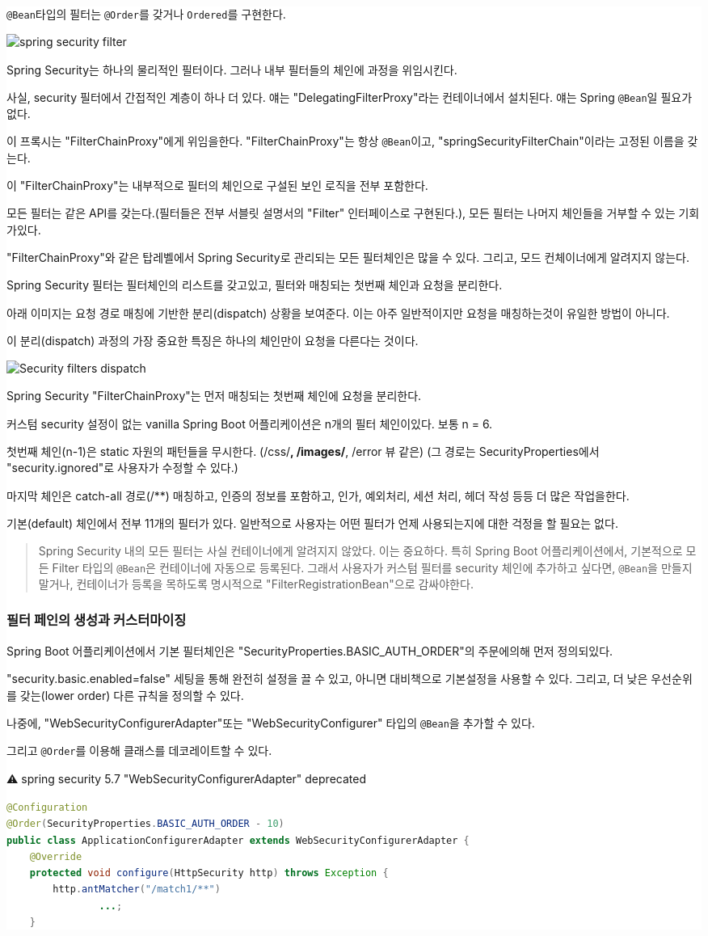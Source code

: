 ```@Bean```타입의 필터는 ```@Order```를 갖거나 ```Ordered```를 구현한다.

![spring security filter](img/security-filters.png)

Spring Security는 하나의 물리적인 필터이다. 그러나 내부 필터들의 체인에 과정을 위임시킨다.

사실, security 필터에서 간접적인 계층이 하나 더 있다. 
얘는 "DelegatingFilterProxy"라는 컨테이너에서 설치된다. 얘는 Spring ```@Bean```일 필요가 없다.

이 프록시는 "FilterChainProxy"에게 위임을한다. "FilterChainProxy"는 항상 ```@Bean```이고, "springSecurityFilterChain"이라는 고정된 이름을 갖는다.

이 "FilterChainProxy"는 내부적으로 필터의 체인으로 구설된 보인 로직을 전부 포함한다.

모든 필터는 같은 API를 갖는다.(필터들은 전부 서블릿 설명서의 "Filter" 인터페이스로 구현된다.), 모든 필터는 나머지 체인들을 거부할 수 있는 기회가있다.

"FilterChainProxy"와 같은 탑레벨에서 Spring Security로 관리되는 모든 필터체인은 많을 수 있다.
그리고, 모드 컨체이너에게 알려지지 않는다.

Spring Security 필터는 필터체인의 리스트를 갖고있고, 필터와 매칭되는 첫번째 체인과 요청을 분리한다. 

아래 이미지는 요청 경로 매칭에 기반한 분리(dispatch) 상황을 보여준다.
이는 아주 일반적이지만 요청을 매칭하는것이 유일한 방법이 아니다. 

이 분리(dispatch) 과정의 가장 중요한 특징은 하나의 체인만이 요청을 다른다는 것이다.

![Security filters dispatch](img/security-filters-dispatch.png)

Spring Security "FilterChainProxy"는 먼저 매칭되는 첫번째 체인에 요청을 분리한다.

커스텀 security 설정이 없는 vanilla Spring Boot 어플리케이션은 n개의 필터 체인이있다. 보통 n = 6.

첫번째 체인(n-1)은 static 자원의 패턴들을 무시한다. (/css/**, /images/**, /error 뷰 같은)
(그 경로는 SecurityProperties에서 "security.ignored"로 사용자가 수정할 수 있다.)

마지막 체인은 catch-all 경로(/**) 매칭하고, 인증의 정보를 포함하고, 인가, 예외처리, 세션 처리, 헤더 작성 등등 더 많은 작업을한다.

기본(default) 체인에서 전부 11개의 필터가 있다. 일반적으로 사용자는 어떤 필터가 언제 사용되는지에 대한 걱정을 할 필요는 없다.

> Spring Security 내의 모든 필터는 사실 컨테이너에게 알려지지 않았다. 이는 중요하다. 특히 Spring Boot 어플리케이션에서,
기본적으로 모든 Filter 타입의 ```@Bean```은 컨테이너에 자동으로 등록된다. 그래서 사용자가 커스텀 필터를 security 체인에 추가하고 싶다면,
```@Bean```을 만들지 말거나, 컨테이너가 등록을 목하도록 명시적으로 "FilterRegistrationBean"으로 감싸야한다.

### 필터 페인의 생성과 커스터마이징
Spring Boot 어플리케이션에서 기본 필터체인은 "SecurityProperties.BASIC_AUTH_ORDER"의 주문에의해 먼저 정의되있다.

"security.basic.enabled=false" 세팅을 통해 완전히 설정을 끌 수 있고, 아니면 대비책으로 기본설정을 사용할 수 있다.
그리고, 더 낮은 우선순위를 갖는(lower order) 다른 규칙을 정의할 수 있다.

나중에, "WebSecurityConfigurerAdapter"또는 "WebSecurityConfigurer" 타입의 ```@Bean```을 추가할 수 있다.

그리고 ```@Order```를 이용해 클래스를 데코레이트할 수 있다.

:warning:  spring security 5.7 "WebSecurityConfigurerAdapter" deprecated

```java
@Configuration
@Order(SecurityProperties.BASIC_AUTH_ORDER - 10)
public class ApplicationConfigurerAdapter extends WebSecurityConfigurerAdapter {
    @Override
    protected void configure(HttpSecurity http) throws Exception {
        http.antMatcher("/match1/**")
                ...;
    }
```